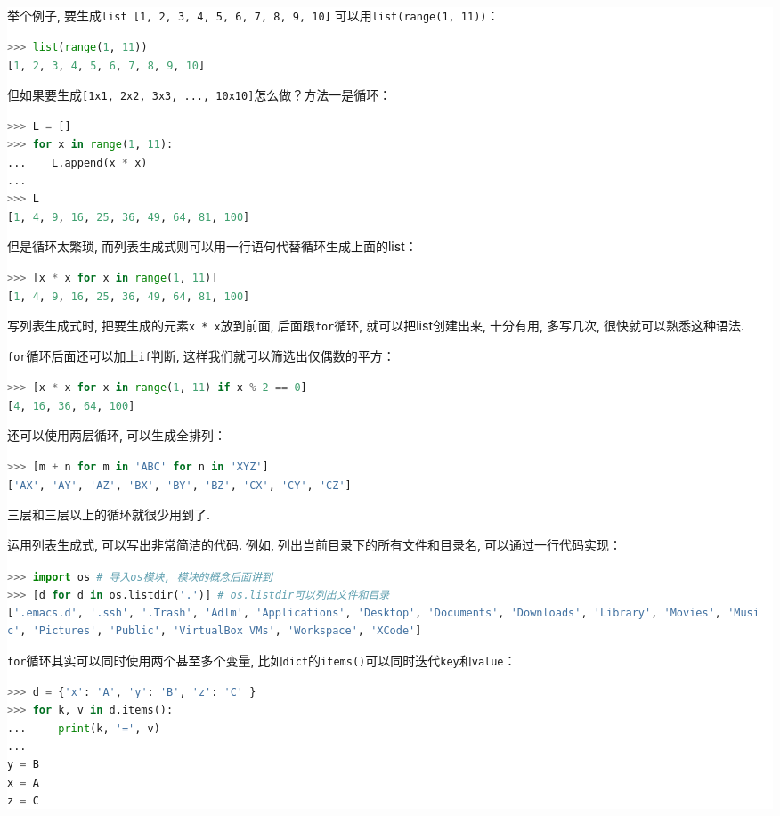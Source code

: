举个例子, 要生成`list [1, 2, 3, 4, 5, 6, 7, 8, 9, 10]`
可以用`list(range(1, 11))`：

```python
>>> list(range(1, 11))
[1, 2, 3, 4, 5, 6, 7, 8, 9, 10]
```

但如果要生成`[1x1, 2x2, 3x3, ..., 10x10]`怎么做？方法一是循环：

```python
>>> L = []
>>> for x in range(1, 11):
...    L.append(x * x)
...
>>> L
[1, 4, 9, 16, 25, 36, 49, 64, 81, 100]
```

但是循环太繁琐, 而列表生成式则可以用一行语句代替循环生成上面的list：

```python
>>> [x * x for x in range(1, 11)]
[1, 4, 9, 16, 25, 36, 49, 64, 81, 100]
```

写列表生成式时, 把要生成的元素`x * x`放到前面, 后面跟`for`循环, 
就可以把list创建出来, 十分有用, 多写几次, 很快就可以熟悉这种语法. 

`for`循环后面还可以加上`if`判断, 这样我们就可以筛选出仅偶数的平方：

```python
>>> [x * x for x in range(1, 11) if x % 2 == 0]
[4, 16, 36, 64, 100]
```

还可以使用两层循环, 可以生成全排列：

```python
>>> [m + n for m in 'ABC' for n in 'XYZ']
['AX', 'AY', 'AZ', 'BX', 'BY', 'BZ', 'CX', 'CY', 'CZ']
```

三层和三层以上的循环就很少用到了. 

运用列表生成式, 可以写出非常简洁的代码. 例如, 列出当前目录下的所有文件和目录名, 可以通过一行代码实现：

```python
>>> import os # 导入os模块, 模块的概念后面讲到
>>> [d for d in os.listdir('.')] # os.listdir可以列出文件和目录
['.emacs.d', '.ssh', '.Trash', 'Adlm', 'Applications', 'Desktop', 'Documents', 'Downloads', 'Library', 'Movies', 'Music', 'Pictures', 'Public', 'VirtualBox VMs', 'Workspace', 'XCode']
```

`for`循环其实可以同时使用两个甚至多个变量, 
比如`dict`的`items()`可以同时迭代`key`和`value`：

```python
>>> d = {'x': 'A', 'y': 'B', 'z': 'C' }
>>> for k, v in d.items():
...     print(k, '=', v)
...
y = B
x = A
z = C
```


[这是小白的Python新手教程]: https://www.liaoxuefeng.com/wiki/1016959663602400
[Python 基础语法]: https://www.runoob.com/python/python-basic-syntax.html
[Python的官方网站查看文档]: http://docs.python.org/3/library/functions.html#abs